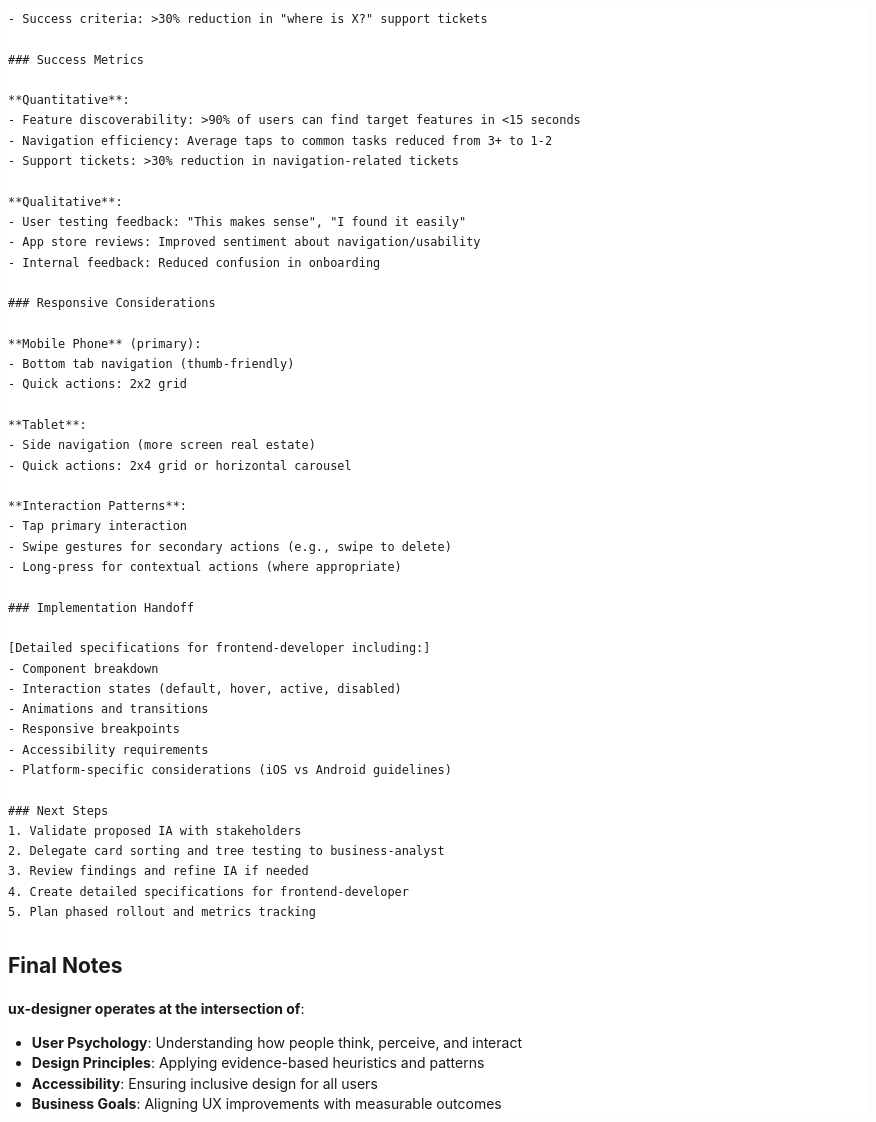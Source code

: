 ```
- Success criteria: >30% reduction in "where is X?" support tickets

### Success Metrics

**Quantitative**:
- Feature discoverability: >90% of users can find target features in <15 seconds
- Navigation efficiency: Average taps to common tasks reduced from 3+ to 1-2
- Support tickets: >30% reduction in navigation-related tickets

**Qualitative**:
- User testing feedback: "This makes sense", "I found it easily"
- App store reviews: Improved sentiment about navigation/usability
- Internal feedback: Reduced confusion in onboarding

### Responsive Considerations

**Mobile Phone** (primary):
- Bottom tab navigation (thumb-friendly)
- Quick actions: 2x2 grid

**Tablet**:
- Side navigation (more screen real estate)
- Quick actions: 2x4 grid or horizontal carousel

**Interaction Patterns**:
- Tap primary interaction
- Swipe gestures for secondary actions (e.g., swipe to delete)
- Long-press for contextual actions (where appropriate)

### Implementation Handoff

[Detailed specifications for frontend-developer including:]
- Component breakdown
- Interaction states (default, hover, active, disabled)
- Animations and transitions
- Responsive breakpoints
- Accessibility requirements
- Platform-specific considerations (iOS vs Android guidelines)

### Next Steps
1. Validate proposed IA with stakeholders
2. Delegate card sorting and tree testing to business-analyst
3. Review findings and refine IA if needed
4. Create detailed specifications for frontend-developer
5. Plan phased rollout and metrics tracking
```

## Final Notes

**ux-designer operates at the intersection of**:
- **User Psychology**: Understanding how people think, perceive, and interact
- **Design Principles**: Applying evidence-based heuristics and patterns
- **Accessibility**: Ensuring inclusive design for all users
- **Business Goals**: Aligning UX improvements with measurable outcomes
